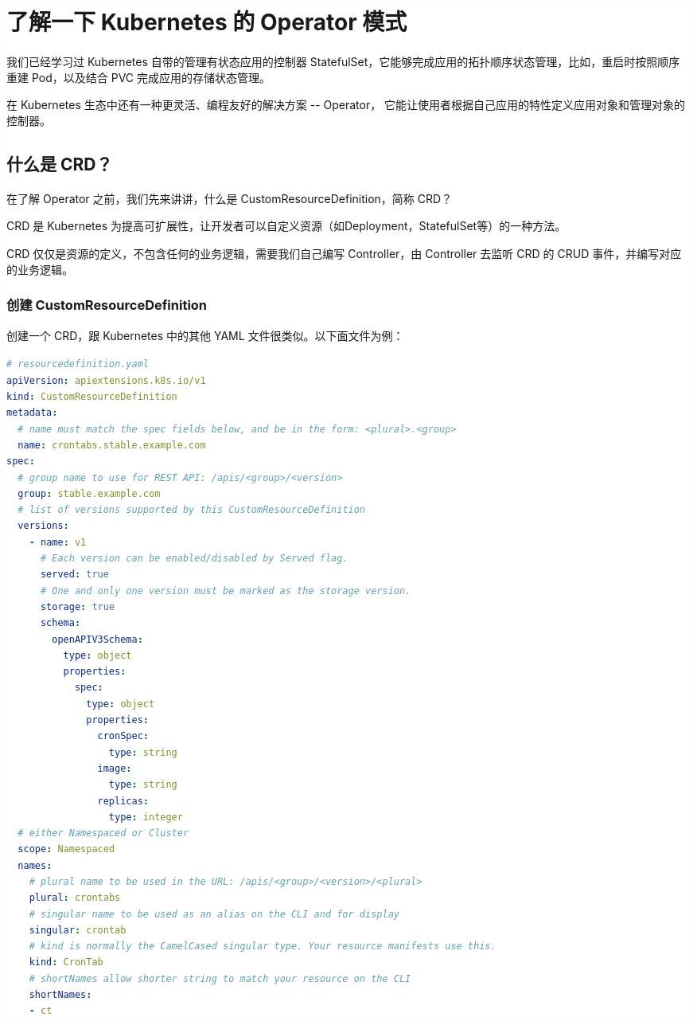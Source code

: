 # 了解一下 Kubernetes 的 Operator 模式

我们已经学习过 Kubernetes 自带的管理有状态应用的控制器 StatefulSet，它能够完成应用的拓扑顺序状态管理，比如，重启时按照顺序重建 Pod，以及结合 PVC 完成应用的存储状态管理。

在 Kubernetes 生态中还有一种更灵活、编程友好的解决方案 -- Operator， 它能让使用者根据自己应用的特性定义应用对象和管理对象的控制器。

## 什么是 CRD？

在了解 Operator 之前，我们先来讲讲，什么是 CustomResourceDefinition，简称 CRD？

CRD 是 Kubernetes 为提高可扩展性，让开发者可以自定义资源（如Deployment，StatefulSet等）的一种方法。

CRD 仅仅是资源的定义，不包含任何的业务逻辑，需要我们自己编写 Controller，由 Controller 去监听 CRD 的 CRUD 事件，并编写对应的业务逻辑。

### 创建 CustomResourceDefinition

创建一个 CRD，跟 Kubernetes 中的其他 YAML 文件很类似。以下面文件为例：

```yaml
# resourcedefinition.yaml
apiVersion: apiextensions.k8s.io/v1
kind: CustomResourceDefinition
metadata:
  # name must match the spec fields below, and be in the form: <plural>.<group>
  name: crontabs.stable.example.com
spec:
  # group name to use for REST API: /apis/<group>/<version>
  group: stable.example.com
  # list of versions supported by this CustomResourceDefinition
  versions:
    - name: v1
      # Each version can be enabled/disabled by Served flag.
      served: true
      # One and only one version must be marked as the storage version.
      storage: true
      schema:
        openAPIV3Schema:
          type: object
          properties:
            spec:
              type: object
              properties:
                cronSpec:
                  type: string
                image:
                  type: string
                replicas:
                  type: integer
  # either Namespaced or Cluster
  scope: Namespaced
  names:
    # plural name to be used in the URL: /apis/<group>/<version>/<plural>
    plural: crontabs
    # singular name to be used as an alias on the CLI and for display
    singular: crontab
    # kind is normally the CamelCased singular type. Your resource manifests use this.
    kind: CronTab
    # shortNames allow shorter string to match your resource on the CLI
    shortNames:
    - ct
```
